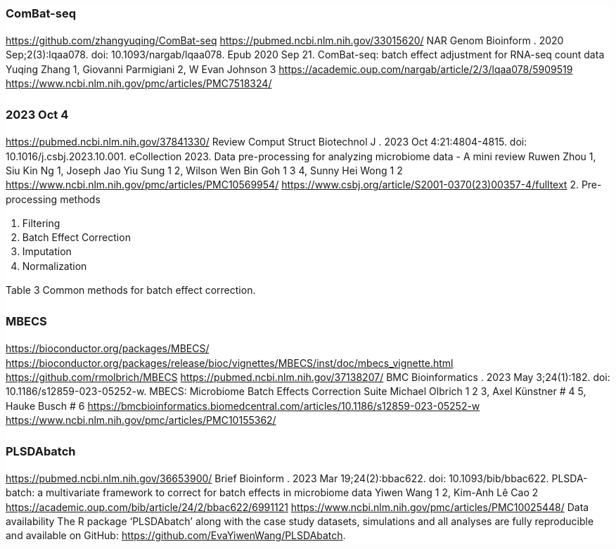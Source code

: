 ### ComBat-seq
https://github.com/zhangyuqing/ComBat-seq
https://pubmed.ncbi.nlm.nih.gov/33015620/
NAR Genom Bioinform
. 2020 Sep;2(3):lqaa078. doi: 10.1093/nargab/lqaa078. Epub 2020 Sep 21.
ComBat-seq: batch effect adjustment for RNA-seq count data
Yuqing Zhang 1, Giovanni Parmigiani 2, W Evan Johnson 3
https://academic.oup.com/nargab/article/2/3/lqaa078/5909519
https://www.ncbi.nlm.nih.gov/pmc/articles/PMC7518324/

### 2023 Oct 4
https://pubmed.ncbi.nlm.nih.gov/37841330/
Review Comput Struct Biotechnol J
. 2023 Oct 4:21:4804-4815. doi: 10.1016/j.csbj.2023.10.001. eCollection 2023.
Data pre-processing for analyzing microbiome data - A mini review
Ruwen Zhou 1, Siu Kin Ng 1, Joseph Jao Yiu Sung 1 2, Wilson Wen Bin Goh 1 3 4, Sunny Hei Wong 1 2
https://www.ncbi.nlm.nih.gov/pmc/articles/PMC10569954/
https://www.csbj.org/article/S2001-0370(23)00357-4/fulltext
2. Pre-processing methods
1) Filtering
2) Batch Effect Correction 
3) Imputation 
4) Normalization

Table 3
Common methods for batch effect correction. 

### MBECS
https://bioconductor.org/packages/MBECS/
https://bioconductor.org/packages/release/bioc/vignettes/MBECS/inst/doc/mbecs_vignette.html
https://github.com/rmolbrich/MBECS
https://pubmed.ncbi.nlm.nih.gov/37138207/
BMC Bioinformatics
. 2023 May 3;24(1):182. doi: 10.1186/s12859-023-05252-w.
MBECS: Microbiome Batch Effects Correction Suite
Michael Olbrich 1 2 3, Axel Künstner # 4 5, Hauke Busch # 6
https://bmcbioinformatics.biomedcentral.com/articles/10.1186/s12859-023-05252-w
https://www.ncbi.nlm.nih.gov/pmc/articles/PMC10155362/

### PLSDAbatch
https://pubmed.ncbi.nlm.nih.gov/36653900/
Brief Bioinform
. 2023 Mar 19;24(2):bbac622. doi: 10.1093/bib/bbac622.
PLSDA-batch: a multivariate framework to correct for batch effects in microbiome data
Yiwen Wang 1 2, Kim-Anh Lê Cao 2
https://academic.oup.com/bib/article/24/2/bbac622/6991121
https://www.ncbi.nlm.nih.gov/pmc/articles/PMC10025448/
Data availability
The R package ‘PLSDAbatch’ along with the case study datasets, simulations and all analyses are fully reproducible and available on GitHub: https://github.com/EvaYiwenWang/PLSDAbatch.

